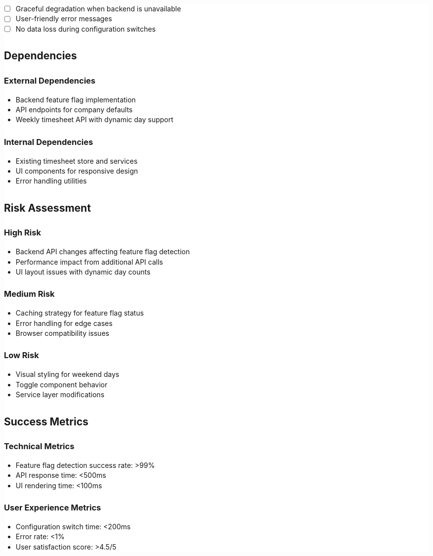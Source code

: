 - [ ] Graceful degradation when backend is unavailable
- [ ] User-friendly error messages
- [ ] No data loss during configuration switches

## Dependencies

### External Dependencies

- Backend feature flag implementation
- API endpoints for company defaults
- Weekly timesheet API with dynamic day support

### Internal Dependencies

- Existing timesheet store and services
- UI components for responsive design
- Error handling utilities

## Risk Assessment

### High Risk

- Backend API changes affecting feature flag detection
- Performance impact from additional API calls
- UI layout issues with dynamic day counts

### Medium Risk

- Caching strategy for feature flag status
- Error handling for edge cases
- Browser compatibility issues

### Low Risk

- Visual styling for weekend days
- Toggle component behavior
- Service layer modifications

## Success Metrics

### Technical Metrics

- Feature flag detection success rate: >99%
- API response time: <500ms
- UI rendering time: <100ms

### User Experience Metrics

- Configuration switch time: <200ms
- Error rate: <1%
- User satisfaction score: >4.5/5

